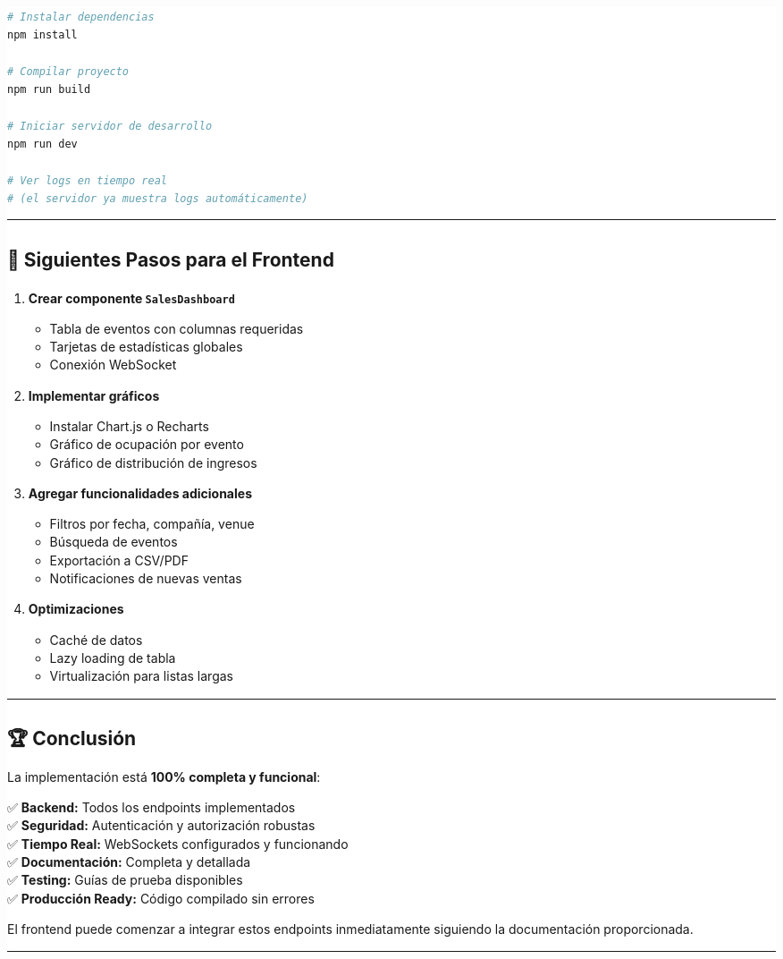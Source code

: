 ```bash
# Instalar dependencias
npm install

# Compilar proyecto
npm run build

# Iniciar servidor de desarrollo
npm run dev

# Ver logs en tiempo real
# (el servidor ya muestra logs automáticamente)
```

---

## 🎯 Siguientes Pasos para el Frontend

1. **Crear componente `SalesDashboard`**
   - Tabla de eventos con columnas requeridas
   - Tarjetas de estadísticas globales
   - Conexión WebSocket

2. **Implementar gráficos**
   - Instalar Chart.js o Recharts
   - Gráfico de ocupación por evento
   - Gráfico de distribución de ingresos

3. **Agregar funcionalidades adicionales**
   - Filtros por fecha, compañía, venue
   - Búsqueda de eventos
   - Exportación a CSV/PDF
   - Notificaciones de nuevas ventas

4. **Optimizaciones**
   - Caché de datos
   - Lazy loading de tabla
   - Virtualización para listas largas

---

## 🏆 Conclusión

La implementación está **100% completa y funcional**:

✅ **Backend:** Todos los endpoints implementados  
✅ **Seguridad:** Autenticación y autorización robustas  
✅ **Tiempo Real:** WebSockets configurados y funcionando  
✅ **Documentación:** Completa y detallada  
✅ **Testing:** Guías de prueba disponibles  
✅ **Producción Ready:** Código compilado sin errores  

El frontend puede comenzar a integrar estos endpoints inmediatamente siguiendo la documentación proporcionada.

---